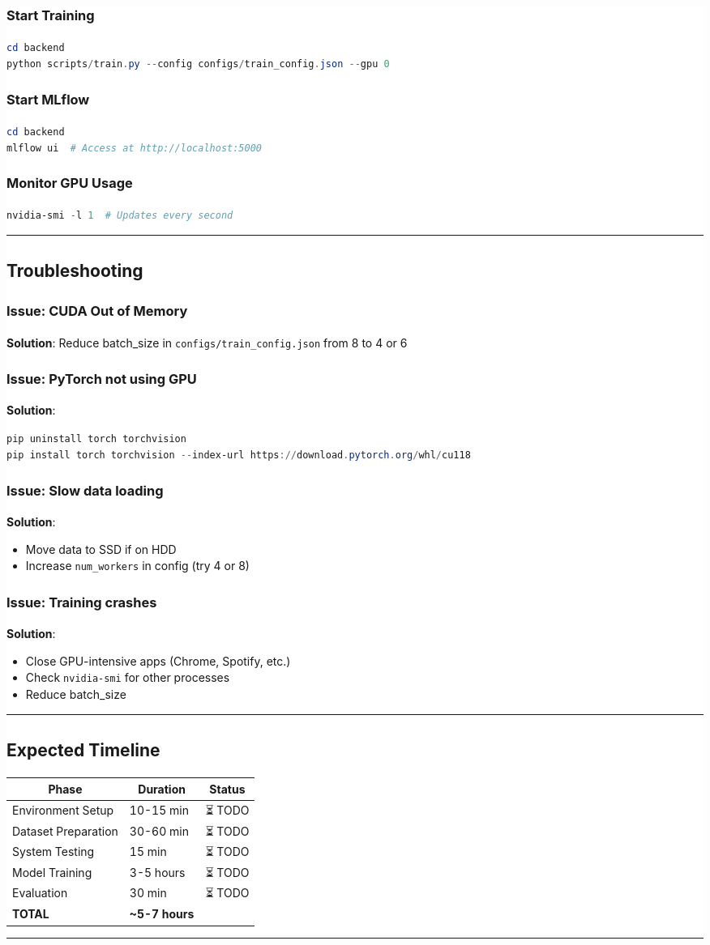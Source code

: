 ### Start Training
```powershell
cd backend
python scripts/train.py --config configs/train_config.json --gpu 0
```

### Start MLflow
```powershell
cd backend
mlflow ui  # Access at http://localhost:5000
```

### Monitor GPU Usage
```powershell
nvidia-smi -l 1  # Updates every second
```

---

## Troubleshooting

### Issue: CUDA Out of Memory
**Solution**: Reduce batch_size in `configs/train_config.json` from 8 to 4 or 6

### Issue: PyTorch not using GPU
**Solution**: 
```powershell
pip uninstall torch torchvision
pip install torch torchvision --index-url https://download.pytorch.org/whl/cu118
```

### Issue: Slow data loading
**Solution**: 
- Move data to SSD if on HDD
- Increase `num_workers` in config (try 4 or 8)

### Issue: Training crashes
**Solution**:
- Close GPU-intensive apps (Chrome, Spotify, etc.)
- Check `nvidia-smi` for other processes
- Reduce batch_size

---

## Expected Timeline

| Phase | Duration | Status |
|-------|----------|--------|
| Environment Setup | 10-15 min | ⏳ TODO |
| Dataset Preparation | 30-60 min | ⏳ TODO |
| System Testing | 15 min | ⏳ TODO |
| Model Training | 3-5 hours | ⏳ TODO |
| Evaluation | 30 min | ⏳ TODO |
| **TOTAL** | **~5-7 hours** | |

---